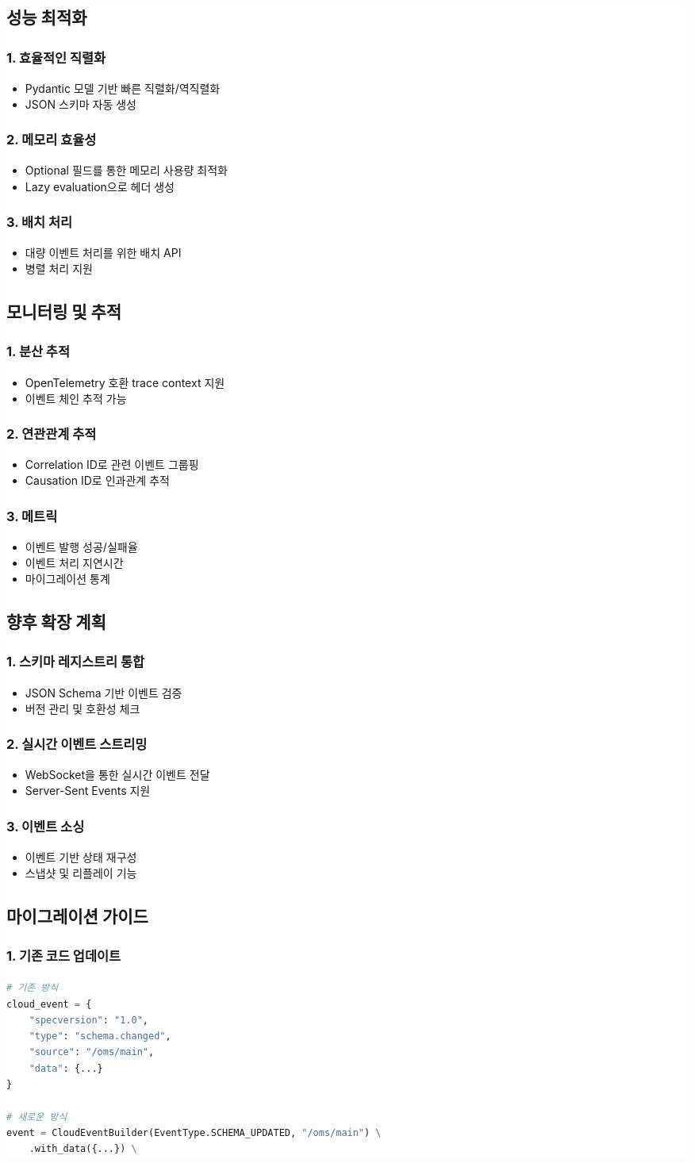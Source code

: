 ## 성능 최적화

### 1. 효율적인 직렬화
- Pydantic 모델 기반 빠른 직렬화/역직렬화
- JSON 스키마 자동 생성

### 2. 메모리 효율성
- Optional 필드를 통한 메모리 사용량 최적화
- Lazy evaluation으로 헤더 생성

### 3. 배치 처리
- 대량 이벤트 처리를 위한 배치 API
- 병렬 처리 지원

## 모니터링 및 추적

### 1. 분산 추적
- OpenTelemetry 호환 trace context 지원
- 이벤트 체인 추적 가능

### 2. 연관관계 추적
- Correlation ID로 관련 이벤트 그룹핑
- Causation ID로 인과관계 추적

### 3. 메트릭
- 이벤트 발행 성공/실패율
- 이벤트 처리 지연시간
- 마이그레이션 통계

## 향후 확장 계획

### 1. 스키마 레지스트리 통합
- JSON Schema 기반 이벤트 검증
- 버전 관리 및 호환성 체크

### 2. 실시간 이벤트 스트리밍
- WebSocket을 통한 실시간 이벤트 전달
- Server-Sent Events 지원

### 3. 이벤트 소싱
- 이벤트 기반 상태 재구성
- 스냅샷 및 리플레이 기능

## 마이그레이션 가이드

### 1. 기존 코드 업데이트
```python
# 기존 방식
cloud_event = {
    "specversion": "1.0",
    "type": "schema.changed",
    "source": "/oms/main",
    "data": {...}
}

# 새로운 방식
event = CloudEventBuilder(EventType.SCHEMA_UPDATED, "/oms/main") \
    .with_data({...}) \
```